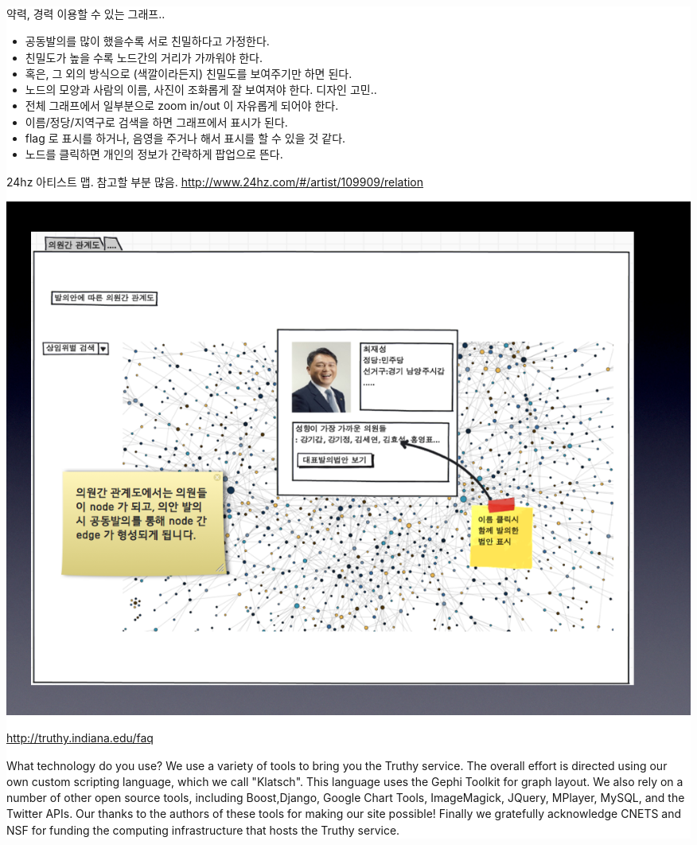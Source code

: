약력, 경력 이용할 수 있는 그래프..

- 공동발의를 많이 했을수록 서로 친밀하다고 가정한다.
- 친밀도가 높을 수록 노드간의 거리가 가까워야 한다.
- 혹은, 그 외의 방식으로 (색깔이라든지) 친밀도를 보여주기만 하면 된다.
- 노드의 모양과 사람의 이름, 사진이 조화롭게 잘 보여져야 한다. 디자인 고민..
- 전체 그래프에서 일부분으로 zoom in/out 이 자유롭게 되어야 한다.
- 이름/정당/지역구로 검색을 하면 그래프에서 표시가 된다.
- flag 로 표시를 하거나, 음영을 주거나 해서 표시를 할 수 있을 것 같다.
- 노드를 클릭하면 개인의 정보가 간략하게 팝업으로 뜬다.

24hz 아티스트 맵. 참고할 부분 많음.
http://www.24hz.com/#/artist/109909/relation

![](images/2011-07-20.png)

http://truthy.indiana.edu/faq

What technology do you use?
We use a variety of tools to bring you the Truthy service. The overall effort is directed using our own custom scripting language, which we call "Klatsch". This language uses the Gephi Toolkit for graph layout. We also rely on a number of other open source tools, including Boost,Django, Google Chart Tools, ImageMagick, JQuery, MPlayer, MySQL, and the Twitter APIs. Our thanks to the authors of these tools for making our site possible! Finally we gratefully acknowledge CNETS and NSF for funding the computing infrastructure that hosts the Truthy service.
